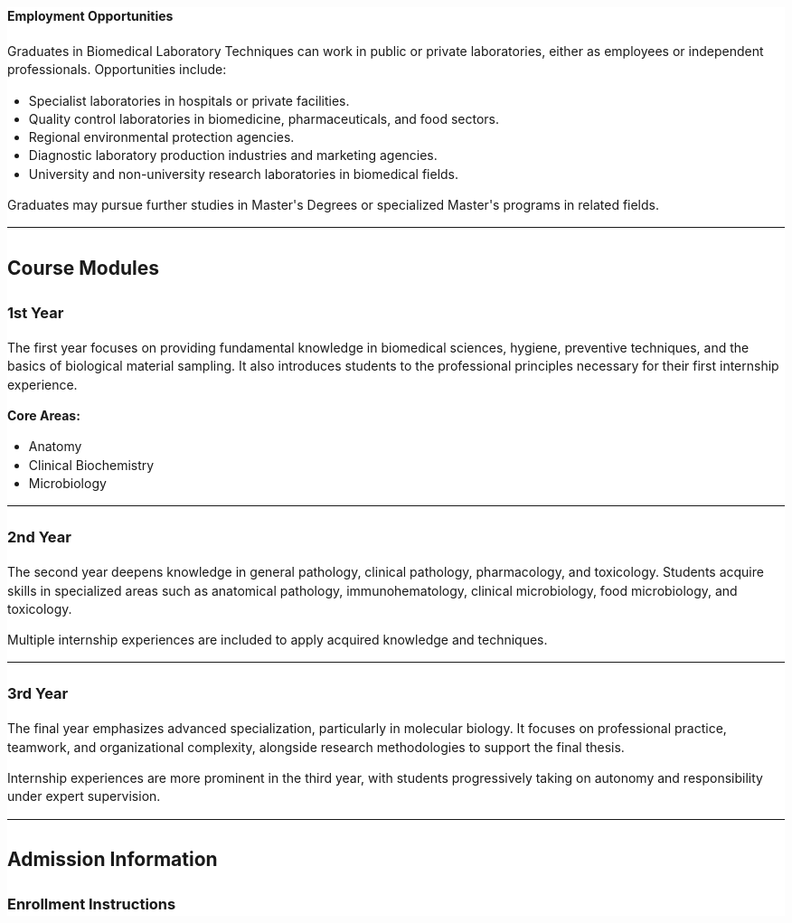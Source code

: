 
#### **Employment Opportunities**
Graduates in Biomedical Laboratory Techniques can work in public or private laboratories, either as employees or independent professionals. Opportunities include:
- Specialist laboratories in hospitals or private facilities.
- Quality control laboratories in biomedicine, pharmaceuticals, and food sectors.
- Regional environmental protection agencies.
- Diagnostic laboratory production industries and marketing agencies.
- University and non-university research laboratories in biomedical fields.

Graduates may pursue further studies in Master's Degrees or specialized Master's programs in related fields.

---

## Course Modules

### 1st Year
The first year focuses on providing fundamental knowledge in biomedical sciences, hygiene, preventive techniques, and the basics of biological material sampling. It also introduces students to the professional principles necessary for their first internship experience.

**Core Areas:**
- Anatomy
- Clinical Biochemistry
- Microbiology

---

### 2nd Year
The second year deepens knowledge in general pathology, clinical pathology, pharmacology, and toxicology. Students acquire skills in specialized areas such as anatomical pathology, immunohematology, clinical microbiology, food microbiology, and toxicology.

Multiple internship experiences are included to apply acquired knowledge and techniques.

---

### 3rd Year
The final year emphasizes advanced specialization, particularly in molecular biology. It focuses on professional practice, teamwork, and organizational complexity, alongside research methodologies to support the final thesis.

Internship experiences are more prominent in the third year, with students progressively taking on autonomy and responsibility under expert supervision.

---

## Admission Information

### Enrollment Instructions
